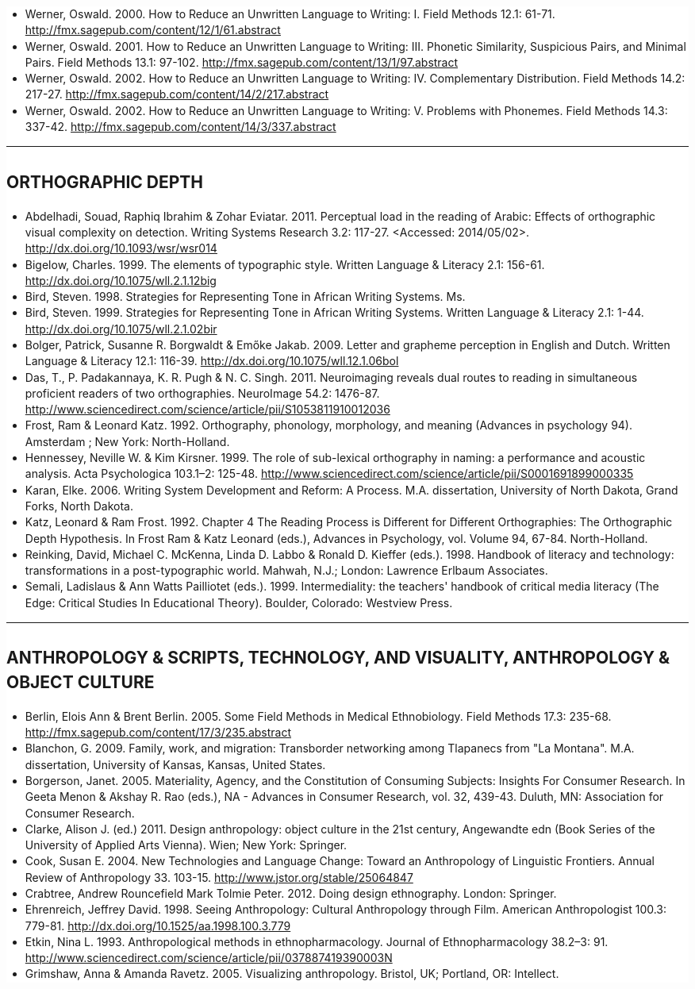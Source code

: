 * Werner, Oswald. 2000. How to Reduce an Unwritten Language to Writing: I. Field Methods 12.1: 61-71. http://fmx.sagepub.com/content/12/1/61.abstract
* Werner, Oswald. 2001. How to Reduce an Unwritten Language to Writing: III. Phonetic Similarity, Suspicious Pairs, and Minimal Pairs. Field Methods 13.1: 97-102. http://fmx.sagepub.com/content/13/1/97.abstract
* Werner, Oswald. 2002. How to Reduce an Unwritten Language to Writing: IV. Complementary Distribution. Field Methods 14.2: 217-27. http://fmx.sagepub.com/content/14/2/217.abstract
* Werner, Oswald. 2002. How to Reduce an Unwritten Language to Writing: V. Problems with Phonemes. Field Methods 14.3: 337-42. http://fmx.sagepub.com/content/14/3/337.abstract

---------------------------------------------------------------
ORTHOGRAPHIC DEPTH
---------------------------------------------------------------
* Abdelhadi, Souad, Raphiq Ibrahim & Zohar Eviatar. 2011. Perceptual load in the reading of Arabic: Effects of orthographic visual complexity on detection. Writing Systems Research 3.2: 117-27.  <Accessed: 2014/05/02>. http://dx.doi.org/10.1093/wsr/wsr014
* Bigelow, Charles. 1999. The elements of typographic style. Written Language & Literacy 2.1: 156-61. http://dx.doi.org/10.1075/wll.2.1.12big
* Bird, Steven. 1998. Strategies for Representing Tone in African Writing Systems. Ms.
* Bird, Steven. 1999. Strategies for Representing Tone in African Writing Systems. Written Language & Literacy 2.1: 1-44. http://dx.doi.org/10.1075/wll.2.1.02bir
* Bolger, Patrick, Susanne R. Borgwaldt & Emőke Jakab. 2009. Letter and grapheme perception in English and Dutch. Written Language & Literacy 12.1: 116-39. http://dx.doi.org/10.1075/wll.12.1.06bol
* Das, T., P. Padakannaya, K. R. Pugh & N. C. Singh. 2011. Neuroimaging reveals dual routes to reading in simultaneous proficient readers of two orthographies. NeuroImage 54.2: 1476-87. http://www.sciencedirect.com/science/article/pii/S1053811910012036
* Frost, Ram & Leonard Katz. 1992. Orthography, phonology, morphology, and meaning (Advances in psychology 94). Amsterdam ; New York: North-Holland.
* Hennessey, Neville W. & Kim Kirsner. 1999. The role of sub-lexical orthography in naming: a performance and acoustic analysis. Acta Psychologica 103.1–2: 125-48. http://www.sciencedirect.com/science/article/pii/S0001691899000335
* Karan, Elke. 2006. Writing System Development and Reform: A Process. M.A. dissertation, University of North Dakota, Grand Forks, North Dakota.
* Katz, Leonard & Ram Frost. 1992. Chapter 4 The Reading Process is Different for Different Orthographies: The Orthographic Depth Hypothesis. In Frost Ram & Katz Leonard (eds.), Advances in Psychology, vol. Volume 94, 67-84. North-Holland.
* Reinking, David, Michael C. McKenna, Linda D. Labbo & Ronald D. Kieffer (eds.). 1998. Handbook of literacy and technology: transformations in a post-typographic world. Mahwah, N.J.; London: Lawrence Erlbaum Associates.
* Semali, Ladislaus & Ann Watts Pailliotet (eds.). 1999. Intermediality: the teachers' handbook of critical media literacy (The Edge: Critical Studies In Educational Theory). Boulder, Colorado: Westview Press.
 
---------------------------------------------------------------
ANTHROPOLOGY & SCRIPTS, TECHNOLOGY, AND VISUALITY,  ANTHROPOLOGY & OBJECT CULTURE
---------------------------------------------------------------
* Berlin, Elois Ann & Brent Berlin. 2005. Some Field Methods in Medical Ethnobiology. Field Methods 17.3: 235-68. http://fmx.sagepub.com/content/17/3/235.abstract
* Blanchon, G. 2009. Family, work, and migration: Transborder networking among Tlapanecs from "La Montana". M.A. dissertation, University of Kansas, Kansas, United States.
* Borgerson, Janet. 2005. Materiality, Agency, and the Constitution of Consuming Subjects: Insights For Consumer Research. In Geeta Menon & Akshay R. Rao (eds.), NA - Advances in Consumer Research, vol. 32, 439-43. Duluth, MN: Association for Consumer Research.
* Clarke, Alison J. (ed.) 2011. Design anthropology: object culture in the 21st century, Angewandte edn (Book Series of the University of Applied Arts Vienna). Wien; New York: Springer.
* Cook, Susan E. 2004. New Technologies and Language Change: Toward an Anthropology of Linguistic Frontiers. Annual Review of Anthropology 33. 103-15. http://www.jstor.org/stable/25064847
* Crabtree, Andrew Rouncefield Mark Tolmie Peter. 2012. Doing design ethnography. London: Springer.
* Ehrenreich, Jeffrey David. 1998. Seeing Anthropology: Cultural Anthropology through Film. American Anthropologist 100.3: 779-81. http://dx.doi.org/10.1525/aa.1998.100.3.779
* Etkin, Nina L. 1993. Anthropological methods in ethnopharmacology. Journal of Ethnopharmacology 38.2–3: 91. http://www.sciencedirect.com/science/article/pii/037887419390003N
* Grimshaw, Anna & Amanda Ravetz. 2005. Visualizing anthropology. Bristol, UK; Portland, OR: Intellect.